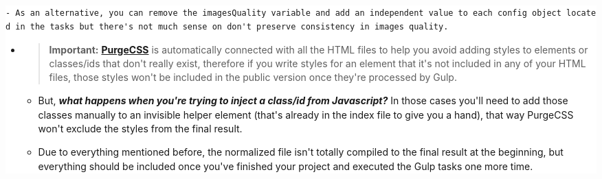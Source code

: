     - As an alternative, you can remove the imagesQuality variable and add an independent value to each config object located in the tasks but there's not much sense on don't preserve consistency in images quality.

* > **Important:** [**PurgeCSS**]() is automatically connected with all the HTML files to help you avoid adding styles to elements or classes/ids that don't really exist, therefore if you write styles for an element that it's not included in any of your HTML files, those styles won't be included in the public version once they're processed by Gulp.

    - But, ***what happens when you're trying to inject a class/id from Javascript?*** In those cases you'll need to add those classes manually to an invisible helper element (that's already in the index file to give you a hand), that way PurgeCSS won't exclude the styles from the final result.

    - Due to everything mentioned before, the normalized file isn't totally compiled to the final result at the beginning, but everything should be included once you've finished your project and executed the Gulp tasks one more time.